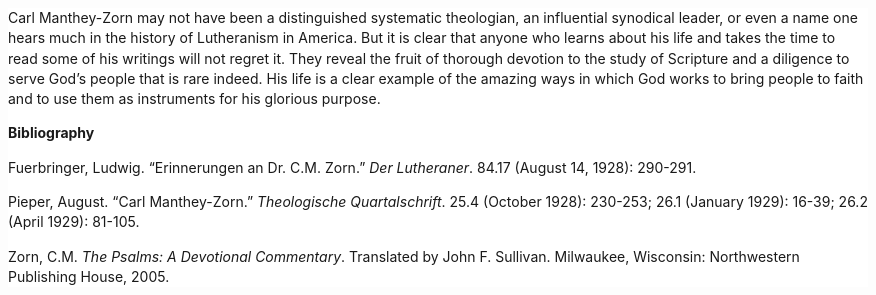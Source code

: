 Carl Manthey-Zorn may not have been a distinguished systematic theologian, an influential synodical leader, or even a name one hears much in the history of Lutheranism in America. But it is clear that anyone who learns about his life and takes the time to read some of his writings will not regret it. They reveal the fruit of thorough devotion to the study of Scripture and a diligence to serve God’s people that is rare indeed. His life is a clear example of the amazing ways in which God works to bring people to faith and to use them as instruments for his glorious purpose. 

**Bibliography**

Fuerbringer, Ludwig. “Erinnerungen an Dr. C.M. Zorn.” *Der Lutheraner*. 84.17 (August 14, 1928): 290-291. 

Pieper, August. “Carl Manthey-Zorn.” *Theologische Quartalschrift*. 25.4 (October 1928): 230-253; 26.1 (January 1929): 16-39; 26.2 (April 1929): 81-105.

Zorn, C.M. *The Psalms: A Devotional Commentary*. Translated by John F. Sullivan. Milwaukee, Wisconsin: Northwestern Publishing House, 2005.